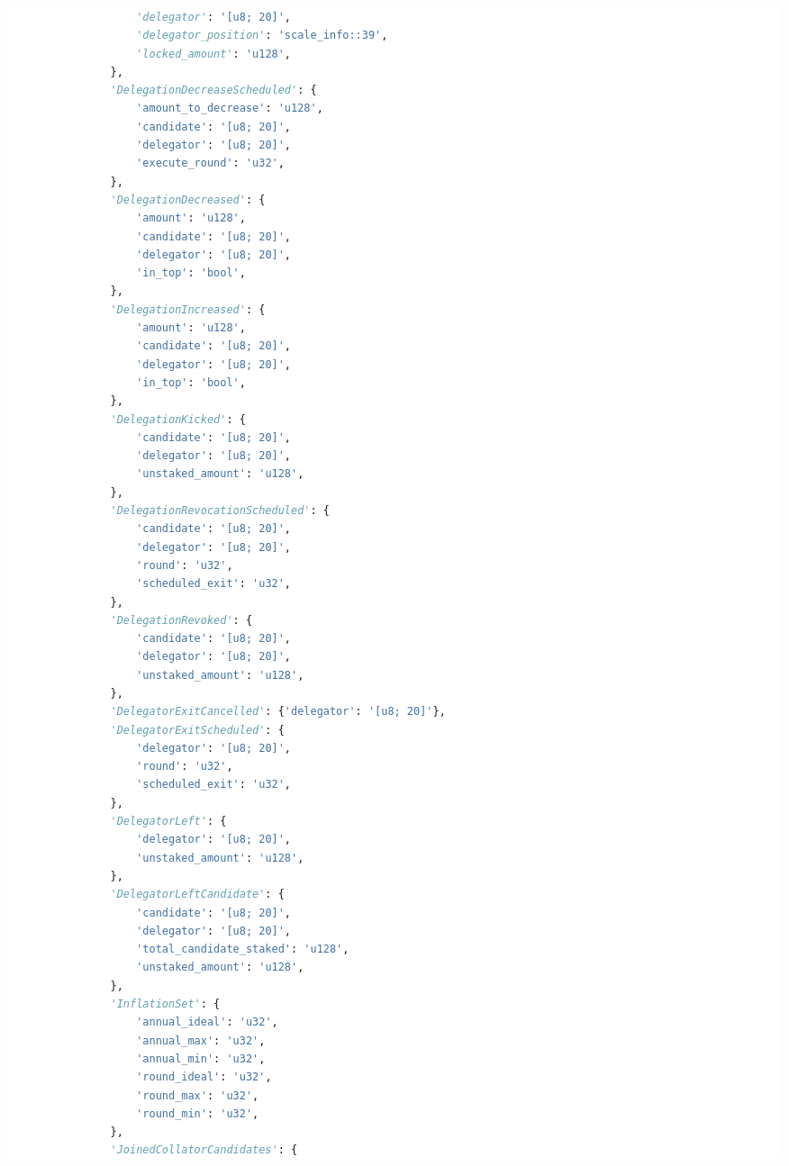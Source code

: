 ```python
                    'delegator': '[u8; 20]',
                    'delegator_position': 'scale_info::39',
                    'locked_amount': 'u128',
                },
                'DelegationDecreaseScheduled': {
                    'amount_to_decrease': 'u128',
                    'candidate': '[u8; 20]',
                    'delegator': '[u8; 20]',
                    'execute_round': 'u32',
                },
                'DelegationDecreased': {
                    'amount': 'u128',
                    'candidate': '[u8; 20]',
                    'delegator': '[u8; 20]',
                    'in_top': 'bool',
                },
                'DelegationIncreased': {
                    'amount': 'u128',
                    'candidate': '[u8; 20]',
                    'delegator': '[u8; 20]',
                    'in_top': 'bool',
                },
                'DelegationKicked': {
                    'candidate': '[u8; 20]',
                    'delegator': '[u8; 20]',
                    'unstaked_amount': 'u128',
                },
                'DelegationRevocationScheduled': {
                    'candidate': '[u8; 20]',
                    'delegator': '[u8; 20]',
                    'round': 'u32',
                    'scheduled_exit': 'u32',
                },
                'DelegationRevoked': {
                    'candidate': '[u8; 20]',
                    'delegator': '[u8; 20]',
                    'unstaked_amount': 'u128',
                },
                'DelegatorExitCancelled': {'delegator': '[u8; 20]'},
                'DelegatorExitScheduled': {
                    'delegator': '[u8; 20]',
                    'round': 'u32',
                    'scheduled_exit': 'u32',
                },
                'DelegatorLeft': {
                    'delegator': '[u8; 20]',
                    'unstaked_amount': 'u128',
                },
                'DelegatorLeftCandidate': {
                    'candidate': '[u8; 20]',
                    'delegator': '[u8; 20]',
                    'total_candidate_staked': 'u128',
                    'unstaked_amount': 'u128',
                },
                'InflationSet': {
                    'annual_ideal': 'u32',
                    'annual_max': 'u32',
                    'annual_min': 'u32',
                    'round_ideal': 'u32',
                    'round_max': 'u32',
                    'round_min': 'u32',
                },
                'JoinedCollatorCandidates': {
```